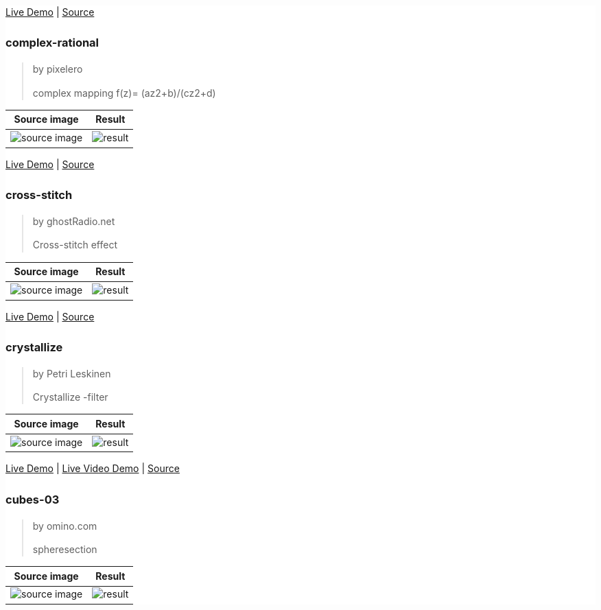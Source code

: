 [Live Demo](https://chung-leong.github.io/pb2zig/demo-1/?f=complex-inverse) |
[Source](./rollup-plugin-pb2zig/demos/demo-1/pbk/complex-inverse.pbk)

### complex-rational

> by pixelero
>
> complex mapping f(z)= (az2+b)/(cz2+d)

| Source image                               | Result |
|--------------------------------------------|--------|
| ![source image](./img/malgorzata-socha.jpg)|![result](./img/complex-rational.jpg)|

[Live Demo](https://chung-leong.github.io/pb2zig/demo-1/?f=complex-rational) |
[Source](./rollup-plugin-pb2zig/demos/demo-1/pbk/complex-rational.pbk)

### cross-stitch

> by ghostRadio.net
>
> Cross-stitch effect

| Source image                               | Result |
|--------------------------------------------|--------|
| ![source image](./img/malgorzata-socha.jpg)|![result](./img/cross-stitch.png)|

[Live Demo](https://chung-leong.github.io/pb2zig/demo-1/?f=cross-stitch) |
[Source](./rollup-plugin-pb2zig/demos/demo-1/pbk/cross-stitch.pbk)

### crystallize

> by Petri Leskinen
>
> Crystallize -filter

| Source image                               | Result |
|--------------------------------------------|--------|
| ![source image](./img/malgorzata-socha.jpg)|![result](./img/crystallize.png)|

[Live Demo](https://chung-leong.github.io/pb2zig/demo-1/?f=crystallize) |
[Live Video Demo](https://chung-leong.github.io/pb2zig/demo-5/?f=crystallize) |
[Source](./rollup-plugin-pb2zig/demos/demo-1/pbk/crystallize.pbk)

### cubes-03

> by omino.com
>
> spheresection

| Source image                               | Result |
|--------------------------------------------|--------|
| ![source image](./img/malgorzata-socha.jpg)|![result](./img/cubes-03.jpg)|
